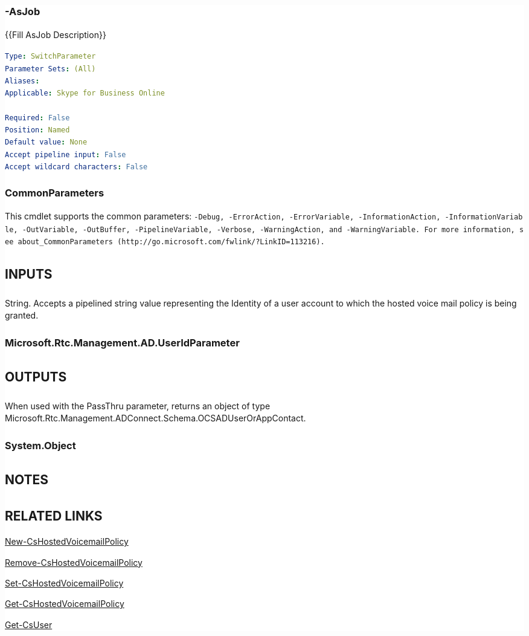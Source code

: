 ### -AsJob
{{Fill AsJob Description}}

```yaml
Type: SwitchParameter
Parameter Sets: (All)
Aliases: 
Applicable: Skype for Business Online

Required: False
Position: Named
Default value: None
Accept pipeline input: False
Accept wildcard characters: False
```

### CommonParameters
This cmdlet supports the common parameters: `-Debug, -ErrorAction, -ErrorVariable, -InformationAction, -InformationVariable, -OutVariable, -OutBuffer, -PipelineVariable, -Verbose, -WarningAction, and -WarningVariable. For more information, see about_CommonParameters (http://go.microsoft.com/fwlink/?LinkID=113216).`

## INPUTS

###  
String.
Accepts a pipelined string value representing the Identity of a user account to which the hosted voice mail policy is being granted.

### Microsoft.Rtc.Management.AD.UserIdParameter

## OUTPUTS

###  
When used with the PassThru parameter, returns an object of type Microsoft.Rtc.Management.ADConnect.Schema.OCSADUserOrAppContact.

### System.Object

## NOTES

## RELATED LINKS

[New-CsHostedVoicemailPolicy](New-CsHostedVoicemailPolicy.md)

[Remove-CsHostedVoicemailPolicy](Remove-CsHostedVoicemailPolicy.md)

[Set-CsHostedVoicemailPolicy](Set-CsHostedVoicemailPolicy.md)

[Get-CsHostedVoicemailPolicy](Get-CsHostedVoicemailPolicy.md)

[Get-CsUser](Get-CsUser.md)

